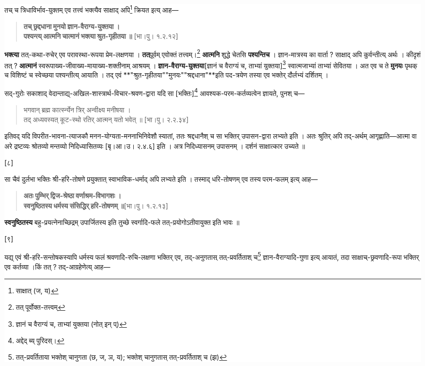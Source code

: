 तच् च त्रिधाविर्भाव-युक्तम् एव तत्त्वं भक्त्यैव साक्षाद् अपि[^२२] क्रियत इत्य् आह—

[^२२]:
    साक्षात् (ज, य)



> **तच् छ्रद्दधाना मुनयो ज्ञान-वैराग्य-युक्तया ।**  
> **पश्यन्त्य् आत्मनि चात्मानं भक्त्या श्रुत-गृहीतया ॥** [भा।पु। १.२.१२]

**भक्त्या** तत्-कथा-रुचेर् एव परावस्था-रूपया प्रेम-लक्षणया । **तत्**पूर्वम् एवोक्तं तत्त्वम्।[^२३] **आत्मनि** शुद्धे चेतसि **पश्यन्तिच** । ज्ञान-मात्रस्य का वार्ता ? साक्षाद् अपि कुर्वन्तीत्य् अर्थः । कीदृशं तत् ? **आत्मानं** स्वरूपाख्य-जीवाख्य-मायाख्य-शक्तीनाम् आश्रयम् । **ज्ञान-वैराग्य-युक्तया**[ज्ञानं च वैराग्यं च, ताभ्यां युक्तया][^२४] स्वात्मजाभ्यां ताभ्यां सेवितया । अत एव च ते **मुनयः** पृथक् च विशिष्टं च स्वेच्छया पश्यन्तीत्य् आयाति । तद् एवं **"श्रुत-गृहीतया""मुनयः""श्रद्दधाना"**इति पद-त्रयेण तस्या एव भक्तेर् दौर्लभ्यं दर्शितम् । 

[^२३]:
    तत् पूर्वोक्त-तत्त्वम्


[^२४]:
    ज्ञानं च वैराग्यं च, ताभ्यां युक्तया (नोत् इन् प्)


सद्-गुरोः सकाशाद् वेदान्ताद्य्-अखिल-शास्त्रार्थ-विचार-श्रवण-द्वारा यदि सा [भक्तिः][^२५] आवश्यक-परम-कर्तव्यत्वेन ज्ञायते, पुनश् च—

[^२५]:
    अद्देद् ब्य् पुरिदस्।



> भगवान् ब्रह्म कार्त्स्न्येन त्रिर् अन्वीक्ष्य मनीषया ।  
> तद् अध्यवस्यत् कूट-स्थो रतिर् आत्मन् यतो भवेत् ॥ [भा।पु। २.२.३४]

इतिवद् यदि विपरीत-भावना-त्याजकौ मनन-योग्यता-मननाभिनिवेशौ स्यातां, ततः श्रद्दधानैश् च सा भक्तिर् उपासन-द्वारा लभ्यते इति । अतः श्रुतिर् अपि तद्-अर्थम् आगृह्णाति—आत्मा वा अरे द्रष्टव्यः श्रोतव्यो मन्तव्यो निदिध्यासितव्यः [बृ।आ।उ। २.४.६] इति । अत्र निदिध्यासनम् उपासनम् । दर्शनं साक्षात्कार उच्यते ॥


[८]

सा चैवं दुर्लभा भक्तिः श्री-हरि-तोषणे प्रयुक्तात् स्वाभाविक-धर्माद् अपि लभ्यते इति । तस्माद् धरि-तोषणम् एव तस्य परम-फलम् इत्य् आह—


> **अतः पुम्भिर् द्विज-श्रेष्ठा वर्णाश्रम-विभागशः ।**  
> **स्वनुष्ठितस्य धर्मस्य संसिद्धिर् हरि-तोषणम् ॥**[भा।पु। १.२.१३]

**स्वनुष्ठितस्य** बहु-प्रयत्नेनाच्छिद्रम् उपार्जितस्य इति तुच्छे स्वर्गादि-फले तत्-प्रयोगोऽतीवायुक्त इति भावः ॥

[९]

यद्य् एवं श्री-हरि-सन्तोषकस्यापि धर्मस्य फलं श्रवणादि-रुचि-लक्षणा भक्तिर् एव, तद्-अनुगतास् तत्-प्रवर्तिताश् च[^२६] ज्ञान-वैराग्यादि-गुणा इत्य् आयातं, तदा साक्षाच्-छ्रवणादि-रूपा भक्तिर् एव कर्तव्या ।किं तत् ? तद्-आग्रहेणेत्य् आह—

[^२६]:
    तत्-प्रवर्तिताया भक्तेश् चानुगता (छ, ज, ञ, य); भक्तेश् चानुगतास् तत्-प्रवर्तिताश्  च (झ)
